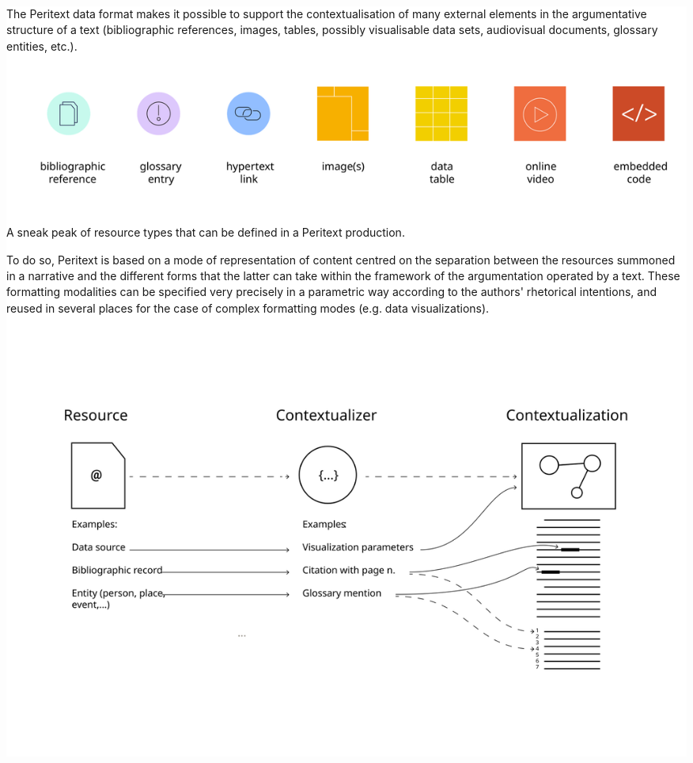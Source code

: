 The Peritext data format makes it possible to support the contextualisation of many external elements in the argumentative structure of a text (bibliographic references, images, tables, possibly visualisable data sets, audiovisual documents, glossary entities, etc.).

 [![](assets/resources_types_en.svg)](assets/resources_types_en.svg "A sneak peak of resource types that can be defined in a Peritext production.") 

A sneak peak of resource types that can be defined in a Peritext production.

To do so, Peritext is based on a mode of representation of content centred on the separation between the resources summoned in a narrative and the different forms that the latter can take within the framework of the argumentation operated by a text. These formatting modalities can be specified very precisely in a parametric way according to the authors' rhetorical intentions, and reused in several places for the case of complex formatting modes (e.g. data visualizations).

 [![](assets/modele_en.svg)](assets/modelisation_en.svg "This schema represents the peculiar documentary modelization of Peritext, adding a third actor to the traditional ") 
